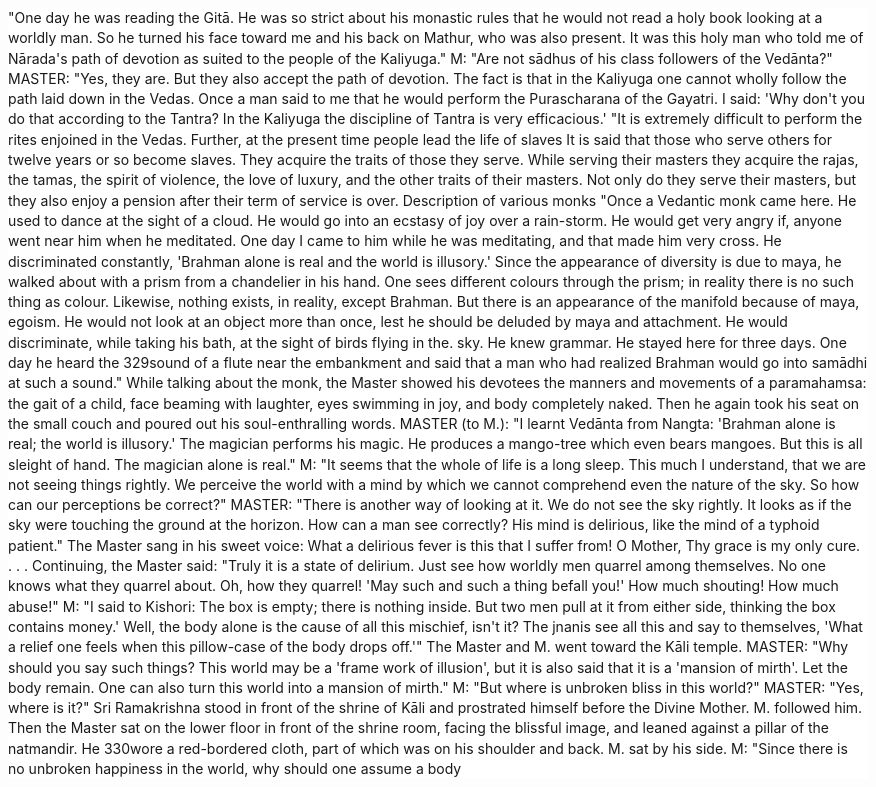 "One day he was reading the Gitā. He was so strict about his monastic rules that he
would not read a holy book looking at a worldly man. So he turned his face toward me
and his back on Mathur, who was also present. It was this holy man who told me of
Nārada's path of devotion as suited to the people of the Kaliyuga."
M: "Are not sādhus of his class followers of the Vedānta?"
MASTER: "Yes, they are. But they also accept the path of devotion. The fact is that in
the Kaliyuga one cannot wholly follow the path laid down in the Vedas. Once a man said
to me that he would perform the Purascharana of the Gayatri. I said: 'Why don't you do
that according to the Tantra? In the Kaliyuga the discipline of Tantra is very efficacious.'
"It is extremely difficult to perform the rites enjoined in the Vedas. Further, at the
present time people lead the life of slaves It is said that those who serve others for
twelve years or so become slaves. They acquire the traits of those they serve. While
serving their masters they acquire the rajas, the tamas, the spirit of violence, the love of
luxury, and the other traits of their masters. Not only do they serve their masters, but
they also enjoy a pension after their term of service is over.
Description of various monks
"Once a Vedantic monk came here. He used to dance at the sight of a cloud. He would
go into an ecstasy of joy over a rain-storm. He would get very angry if, anyone went
near him when he meditated. One day I came to him while he was meditating, and that
made him very cross. He discriminated constantly, 'Brahman alone is real and the world
is illusory.' Since the appearance of diversity is due to maya, he walked about with a
prism from a chandelier in his hand. One sees different colours through the prism; in
reality there is no such thing as colour. Likewise, nothing exists, in reality, except
Brahman. But there is an appearance of the manifold because of maya, egoism. He
would not look at an object more than once, lest he should be deluded by maya and
attachment. He would discriminate, while taking his bath, at the sight of birds flying in
the. sky. He knew grammar. He stayed here for three days. One day he heard the
329sound of a flute near the embankment and said that a man who had realized Brahman
would go into samādhi at such a sound."
While talking about the monk, the Master showed his devotees the manners and
movements of a paramahamsa: the gait of a child, face beaming with laughter, eyes
swimming in joy, and body completely naked. Then he again took his seat on the small
couch and poured out his soul-enthralling words.
MASTER (to M.): "I learnt Vedānta from Nangta: 'Brahman alone is real; the world is
illusory.' The magician performs his magic. He produces a mango-tree which even bears
mangoes. But this is all sleight of hand. The magician alone is real."
M: "It seems that the whole of life is a long sleep. This much I understand, that we are
not seeing things rightly. We perceive the world with a mind by which we cannot
comprehend even the nature of the sky. So how can our perceptions be correct?"
MASTER: "There is another way of looking at it. We do not see the sky rightly. It looks
as if the sky were touching the ground at the horizon. How can a man see correctly? His
mind is delirious, like the mind of a typhoid patient."
The Master sang in his sweet voice:
What a delirious fever is this that I suffer from!
O Mother, Thy grace is my only cure. . . .
Continuing, the Master said: "Truly it is a state of delirium. Just see how worldly men
quarrel among themselves. No one knows what they quarrel about. Oh, how they
quarrel! 'May such and such a thing befall you!' How much shouting! How much abuse!"
M: "I said to Kishori: The box is empty; there is nothing inside. But two men pull at it
from either side, thinking the box contains money.' Well, the body alone is the cause of
all this mischief, isn't it? The jnanis see all this and say to themselves, 'What a relief one
feels when this pillow-case of the body drops off.'"
The Master and M. went toward the Kāli temple.
MASTER: "Why should you say such things? This world may be a 'frame work of illusion',
but it is also said that it is a 'mansion of mirth'. Let the body remain. One can also turn
this world into a mansion of mirth."
M: "But where is unbroken bliss in this world?"
MASTER: "Yes, where is it?"
Sri Ramakrishna stood in front of the shrine of Kāli and prostrated himself before the
Divine Mother. M. followed him. Then the Master sat on the lower floor in front of the
shrine room, facing the blissful image, and leaned against a pillar of the natmandir. He
330wore a red-bordered cloth, part of which was on his shoulder and back. M. sat by his
side.
M: "Since there is no unbroken happiness in the world, why should one assume a body